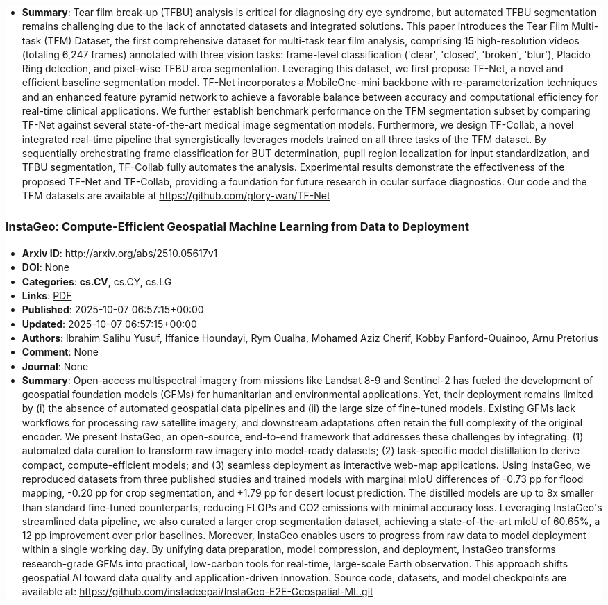 - **Summary**: Tear film break-up (TFBU) analysis is critical for diagnosing dry eye syndrome, but automated TFBU segmentation remains challenging due to the lack of annotated datasets and integrated solutions. This paper introduces the Tear Film Multi-task (TFM) Dataset, the first comprehensive dataset for multi-task tear film analysis, comprising 15 high-resolution videos (totaling 6,247 frames) annotated with three vision tasks: frame-level classification ('clear', 'closed', 'broken', 'blur'), Placido Ring detection, and pixel-wise TFBU area segmentation. Leveraging this dataset, we first propose TF-Net, a novel and efficient baseline segmentation model. TF-Net incorporates a MobileOne-mini backbone with re-parameterization techniques and an enhanced feature pyramid network to achieve a favorable balance between accuracy and computational efficiency for real-time clinical applications. We further establish benchmark performance on the TFM segmentation subset by comparing TF-Net against several state-of-the-art medical image segmentation models. Furthermore, we design TF-Collab, a novel integrated real-time pipeline that synergistically leverages models trained on all three tasks of the TFM dataset. By sequentially orchestrating frame classification for BUT determination, pupil region localization for input standardization, and TFBU segmentation, TF-Collab fully automates the analysis. Experimental results demonstrate the effectiveness of the proposed TF-Net and TF-Collab, providing a foundation for future research in ocular surface diagnostics. Our code and the TFM datasets are available at https://github.com/glory-wan/TF-Net



### InstaGeo: Compute-Efficient Geospatial Machine Learning from Data to Deployment
- **Arxiv ID**: http://arxiv.org/abs/2510.05617v1
- **DOI**: None
- **Categories**: **cs.CV**, cs.CY, cs.LG
- **Links**: [PDF](http://arxiv.org/pdf/2510.05617v1)
- **Published**: 2025-10-07 06:57:15+00:00
- **Updated**: 2025-10-07 06:57:15+00:00
- **Authors**: Ibrahim Salihu Yusuf, Iffanice Houndayi, Rym Oualha, Mohamed Aziz Cherif, Kobby Panford-Quainoo, Arnu Pretorius
- **Comment**: None
- **Journal**: None
- **Summary**: Open-access multispectral imagery from missions like Landsat 8-9 and Sentinel-2 has fueled the development of geospatial foundation models (GFMs) for humanitarian and environmental applications. Yet, their deployment remains limited by (i) the absence of automated geospatial data pipelines and (ii) the large size of fine-tuned models. Existing GFMs lack workflows for processing raw satellite imagery, and downstream adaptations often retain the full complexity of the original encoder.   We present InstaGeo, an open-source, end-to-end framework that addresses these challenges by integrating: (1) automated data curation to transform raw imagery into model-ready datasets; (2) task-specific model distillation to derive compact, compute-efficient models; and (3) seamless deployment as interactive web-map applications. Using InstaGeo, we reproduced datasets from three published studies and trained models with marginal mIoU differences of -0.73 pp for flood mapping, -0.20 pp for crop segmentation, and +1.79 pp for desert locust prediction. The distilled models are up to 8x smaller than standard fine-tuned counterparts, reducing FLOPs and CO2 emissions with minimal accuracy loss.   Leveraging InstaGeo's streamlined data pipeline, we also curated a larger crop segmentation dataset, achieving a state-of-the-art mIoU of 60.65%, a 12 pp improvement over prior baselines. Moreover, InstaGeo enables users to progress from raw data to model deployment within a single working day.   By unifying data preparation, model compression, and deployment, InstaGeo transforms research-grade GFMs into practical, low-carbon tools for real-time, large-scale Earth observation. This approach shifts geospatial AI toward data quality and application-driven innovation. Source code, datasets, and model checkpoints are available at: https://github.com/instadeepai/InstaGeo-E2E-Geospatial-ML.git
